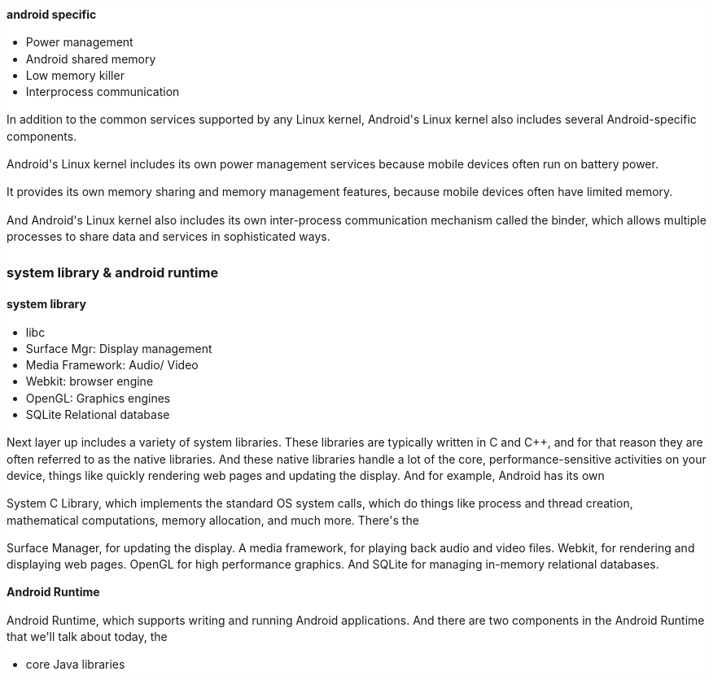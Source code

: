 **android specific**

- Power management
- Android shared memory
- Low memory killer
- Interprocess communication

In addition to the common services
supported by any Linux kernel, Android's Linux kernel also includes
several Android-specific components. 

Android's Linux kernel includes its own power management services because mobile
devices often run on battery power. 

It provides its own memory sharing and memory management features, because
mobile devices often have limited memory. 

And Android's Linux kernel also includes its own inter-process communication mechanism called the binder, which allows
multiple processes to share data and services in sophisticated ways.

### system library & android runtime

**system library**

- libc
- Surface Mgr: Display management
- Media Framework: Audio/ Video
- Webkit: browser engine
- OpenGL: Graphics engines
- SQLite Relational database

Next layer up includes a variety of system libraries. 
These libraries are typically
written in C and C++, and for that reason they are often
referred to as the native libraries. And these native libraries
handle a lot of the core, performance-sensitive activities
on your device, things like quickly rendering web
pages and updating the display. And for example, Android has its own

System C Library, which implements the standard OS system calls, which do
things like process and thread creation, mathematical computations,
memory allocation, and much more. There's the 

Surface Manager, for updating the display. 
A media framework, for playing back audio and video files. 
Webkit, for rendering and displaying web pages. 
OpenGL for high performance graphics. And 
SQLite for managing in-memory relational databases. 

**Android Runtime**

Android Runtime, which supports writing and running Android applications. 
And there are two components in
the Android Runtime that we'll talk about today, the 

- core Java libraries 
